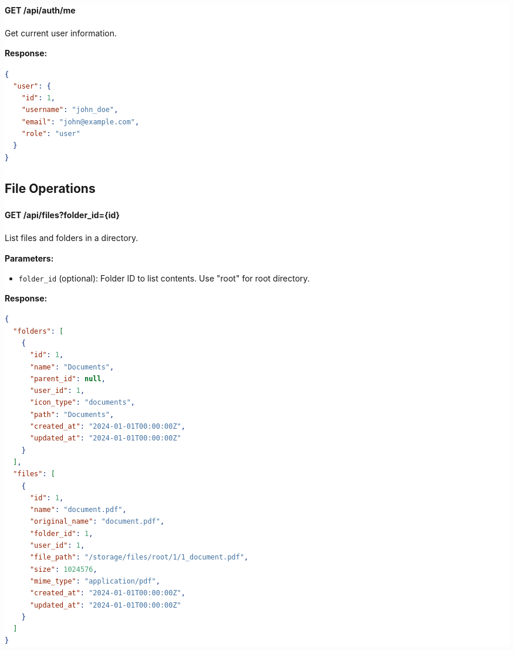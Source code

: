#### GET /api/auth/me
Get current user information.

**Response:**
```json
{
  "user": {
    "id": 1,
    "username": "john_doe",
    "email": "john@example.com", 
    "role": "user"
  }
}
```

## File Operations

#### GET /api/files?folder_id={id}
List files and folders in a directory.

**Parameters:**
- `folder_id` (optional): Folder ID to list contents. Use "root" for root directory.

**Response:**
```json
{
  "folders": [
    {
      "id": 1,
      "name": "Documents",
      "parent_id": null,
      "user_id": 1,
      "icon_type": "documents",
      "path": "Documents",
      "created_at": "2024-01-01T00:00:00Z",
      "updated_at": "2024-01-01T00:00:00Z"
    }
  ],
  "files": [
    {
      "id": 1,
      "name": "document.pdf", 
      "original_name": "document.pdf",
      "folder_id": 1,
      "user_id": 1,
      "file_path": "/storage/files/root/1/1_document.pdf",
      "size": 1024576,
      "mime_type": "application/pdf",
      "created_at": "2024-01-01T00:00:00Z",
      "updated_at": "2024-01-01T00:00:00Z"
    }
  ]
}
```
